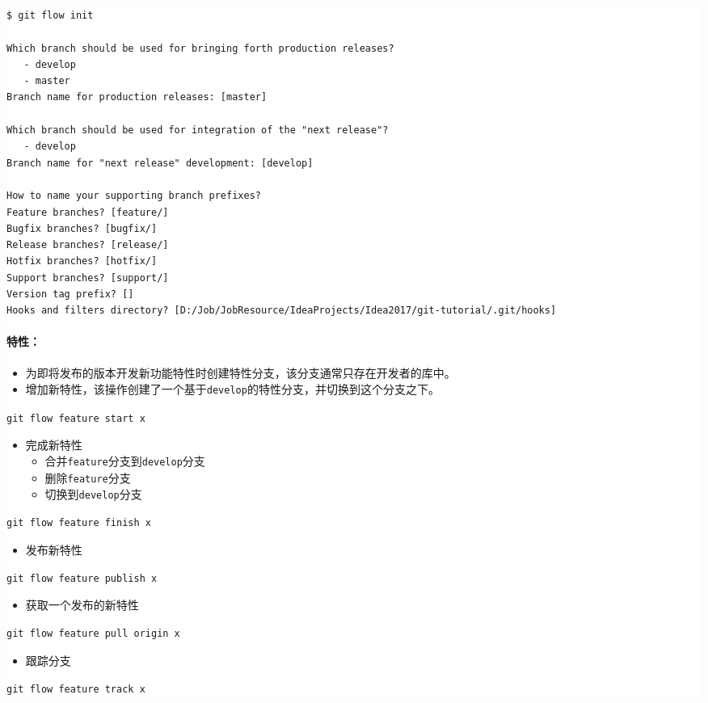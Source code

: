 ```shell
$ git flow init

Which branch should be used for bringing forth production releases?
   - develop
   - master
Branch name for production releases: [master]

Which branch should be used for integration of the "next release"?
   - develop
Branch name for "next release" development: [develop]

How to name your supporting branch prefixes?
Feature branches? [feature/]
Bugfix branches? [bugfix/]
Release branches? [release/]
Hotfix branches? [hotfix/]
Support branches? [support/]
Version tag prefix? []
Hooks and filters directory? [D:/Job/JobResource/IdeaProjects/Idea2017/git-tutorial/.git/hooks]
```

#### 特性：

- 为即将发布的版本开发新功能特性时创建特性分支，该分支通常只存在开发者的库中。
- 增加新特性，该操作创建了一个基于`develop`的特性分支，并切换到这个分支之下。

```shell
git flow feature start x
```

- 完成新特性
  - 合并`feature`分支到`develop`分支
  - 删除`feature`分支
  - 切换到`develop`分支

```shell
git flow feature finish x
```



- 发布新特性

```shell
git flow feature publish x
```

- 获取一个发布的新特性

```shell
git flow feature pull origin x
```

- 跟踪分支

```shell
git flow feature track x
```

